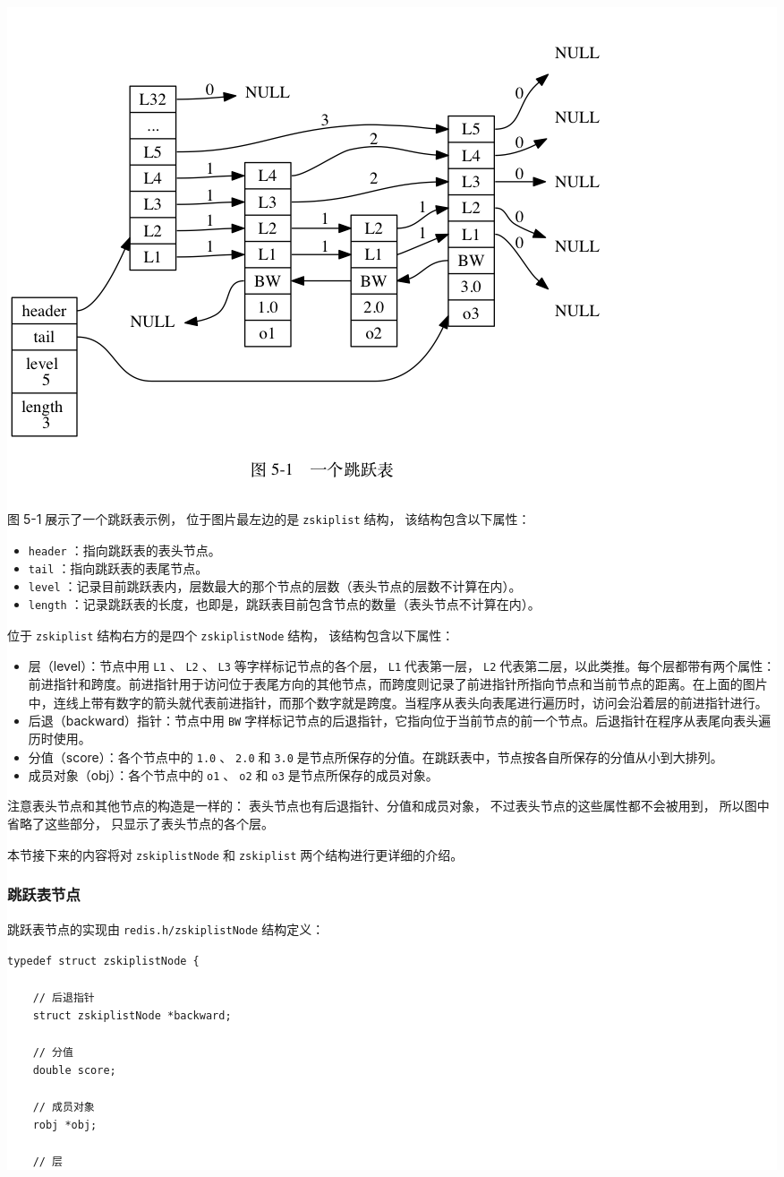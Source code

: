 ![](../images/graphviz-8fc5de396a5b52c3d0b1991a1e09558ad055dd86.png)

图 5-1 展示了一个跳跃表示例， 位于图片最左边的是 `zskiplist` 结构， 该结构包含以下属性：

- `header` ：指向跳跃表的表头节点。
- `tail` ：指向跳跃表的表尾节点。
- `level` ：记录目前跳跃表内，层数最大的那个节点的层数（表头节点的层数不计算在内）。
- `length` ：记录跳跃表的长度，也即是，跳跃表目前包含节点的数量（表头节点不计算在内）。

位于 `zskiplist` 结构右方的是四个 `zskiplistNode` 结构， 该结构包含以下属性：

- 层（level）：节点中用 `L1` 、 `L2` 、 `L3` 等字样标记节点的各个层， `L1` 代表第一层， `L2` 代表第二层，以此类推。每个层都带有两个属性：前进指针和跨度。前进指针用于访问位于表尾方向的其他节点，而跨度则记录了前进指针所指向节点和当前节点的距离。在上面的图片中，连线上带有数字的箭头就代表前进指针，而那个数字就是跨度。当程序从表头向表尾进行遍历时，访问会沿着层的前进指针进行。
- 后退（backward）指针：节点中用 `BW` 字样标记节点的后退指针，它指向位于当前节点的前一个节点。后退指针在程序从表尾向表头遍历时使用。
- 分值（score）：各个节点中的 `1.0` 、 `2.0` 和 `3.0` 是节点所保存的分值。在跳跃表中，节点按各自所保存的分值从小到大排列。
- 成员对象（obj）：各个节点中的 `o1` 、 `o2` 和 `o3` 是节点所保存的成员对象。

注意表头节点和其他节点的构造是一样的： 表头节点也有后退指针、分值和成员对象， 不过表头节点的这些属性都不会被用到， 所以图中省略了这些部分， 只显示了表头节点的各个层。

本节接下来的内容将对 `zskiplistNode` 和 `zskiplist` 两个结构进行更详细的介绍。

### 跳跃表节点

跳跃表节点的实现由 `redis.h/zskiplistNode` 结构定义：

```
typedef struct zskiplistNode {

    // 后退指针
    struct zskiplistNode *backward;

    // 分值
    double score;

    // 成员对象
    robj *obj;

    // 层
```